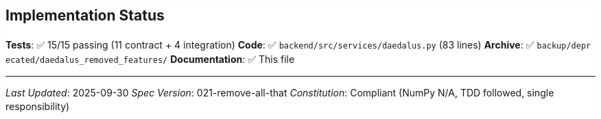 ## Implementation Status

**Tests**: ✅ 15/15 passing (11 contract + 4 integration)
**Code**: ✅ `backend/src/services/daedalus.py` (83 lines)
**Archive**: ✅ `backup/deprecated/daedalus_removed_features/`
**Documentation**: ✅ This file

---
*Last Updated*: 2025-09-30
*Spec Version*: 021-remove-all-that
*Constitution*: Compliant (NumPy N/A, TDD followed, single responsibility)
